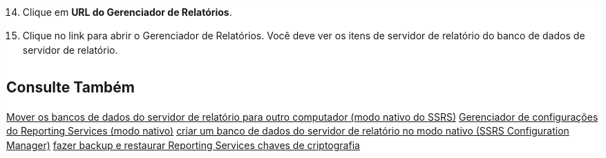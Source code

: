 14. Clique em **URL do Gerenciador de Relatórios**.

15. Clique no link para abrir o Gerenciador de Relatórios. Você deve ver os itens de servidor de relatório do banco de dados de servidor de relatório.

## <a name="see-also"></a>Consulte Também
 [Mover os bancos de dados do servidor de relatório para outro computador &#40;modo nativo do SSRS&#41;](../report-server/moving-the-report-server-databases-to-another-computer-ssrs-native-mode.md) [Gerenciador de configurações do Reporting Services &#40;modo nativo&#41;](../../sql-server/install/reporting-services-configuration-manager-native-mode.md) [criar um banco de dados do servidor de relatório no modo nativo &#40;SSRS Configuration Manager&#41;](../install-windows/ssrs-report-server-create-a-native-mode-report-server-database.md) [fazer backup e restaurar Reporting Services chaves de criptografia](../install-windows/ssrs-encryption-keys-back-up-and-restore-encryption-keys.md)


